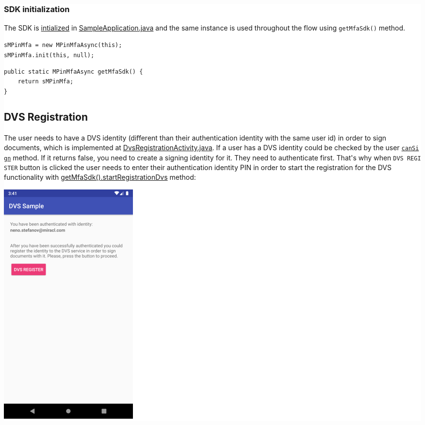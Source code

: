 ### SDK initialization

The SDK is [intialized](https://github.com/miracl/mfa-client-sdk-android#status-initmapstring-string-config-context-context) in [SampleApplication.java](src/main/java/com/miracl/mpinsdk/dvssample/SampleApplication.java) and the same instance is used throughout the flow using `getMfaSdk()` method.

```
sMPinMfa = new MPinMfaAsync(this);
sMPinMfa.init(this, null);
```
```
public static MPinMfaAsync getMfaSdk() {
    return sMPinMfa;
}
```

## DVS Registration

The user needs to have a DVS identity (different than their authentication identity with the same user id) in order to sign documents, which is implemented at [DvsRegistrationActivity.java](src/main/java/com/miracl/mpinsdk/dvssample/DvsRegistrationActivity.java). If a user has a DVS identity could be checked by the user [`canSign`](https://github.com/miracl/mfa-client-sdk-android#user-makenewuserstring-id-string-devicename) method. If it returns false, you need to create a signing identity for it. They need to authenticate first. That's why when `DVS REGISTER` button is clicked the user needs to enter their authentication identity PIN in order to start the registration for the DVS functionality with [getMfaSdk().startRegistrationDvs](https://github.com/miracl/mfa-client-sdk-android#status-startregistrationdvsuser-user-string-multifactor) method:

<img src="images/dvs-register.png">
